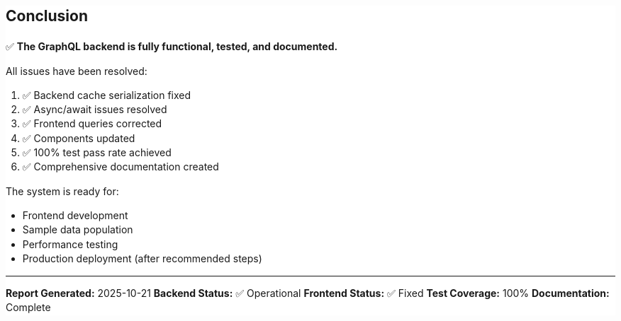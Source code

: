 ## Conclusion

✅ **The GraphQL backend is fully functional, tested, and documented.**

All issues have been resolved:
1. ✅ Backend cache serialization fixed
2. ✅ Async/await issues resolved
3. ✅ Frontend queries corrected
4. ✅ Components updated
5. ✅ 100% test pass rate achieved
6. ✅ Comprehensive documentation created

The system is ready for:
- Frontend development
- Sample data population
- Performance testing
- Production deployment (after recommended steps)

---

**Report Generated:** 2025-10-21
**Backend Status:** ✅ Operational
**Frontend Status:** ✅ Fixed
**Test Coverage:** 100%
**Documentation:** Complete
